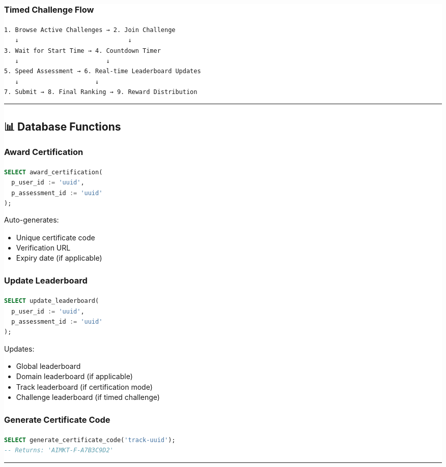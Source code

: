 ### Timed Challenge Flow

```
1. Browse Active Challenges → 2. Join Challenge
   ↓                              ↓
3. Wait for Start Time → 4. Countdown Timer
   ↓                        ↓
5. Speed Assessment → 6. Real-time Leaderboard Updates
   ↓                     ↓
7. Submit → 8. Final Ranking → 9. Reward Distribution
```

---

## 📊 Database Functions

### Award Certification

```sql
SELECT award_certification(
  p_user_id := 'uuid',
  p_assessment_id := 'uuid'
);
```

Auto-generates:
- Unique certificate code
- Verification URL
- Expiry date (if applicable)

### Update Leaderboard

```sql
SELECT update_leaderboard(
  p_user_id := 'uuid',
  p_assessment_id := 'uuid'
);
```

Updates:
- Global leaderboard
- Domain leaderboard (if applicable)
- Track leaderboard (if certification mode)
- Challenge leaderboard (if timed challenge)

### Generate Certificate Code

```sql
SELECT generate_certificate_code('track-uuid');
-- Returns: 'AIMKT-F-A7B3C9D2'
```

---
